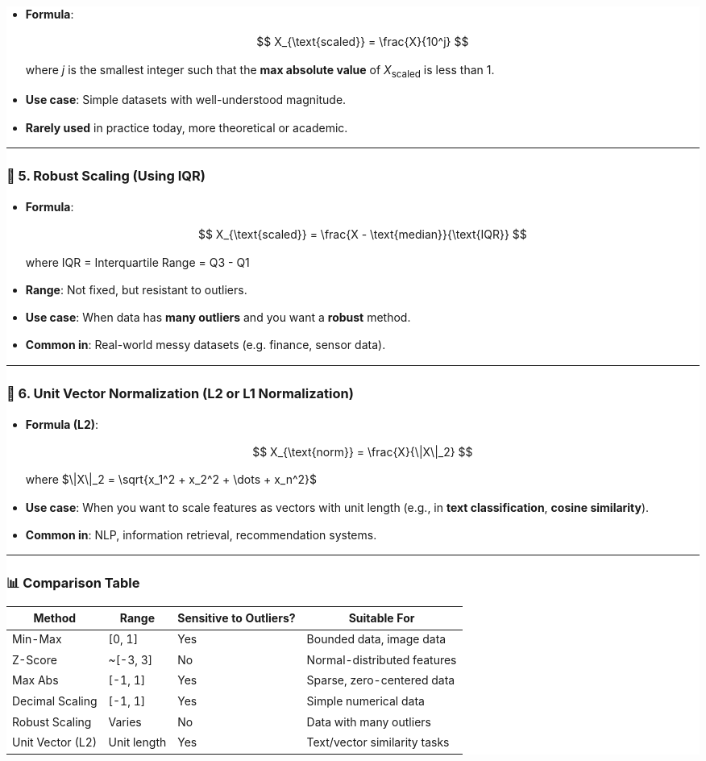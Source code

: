* **Formula**:

  $$
  X_{\text{scaled}} = \frac{X}{10^j}
  $$

  where $j$ is the smallest integer such that the **max absolute value** of $X_{\text{scaled}}$ is less than 1.
* **Use case**: Simple datasets with well-understood magnitude.
* **Rarely used** in practice today, more theoretical or academic.

---

### 🔹 5. **Robust Scaling (Using IQR)**

* **Formula**:

  $$
  X_{\text{scaled}} = \frac{X - \text{median}}{\text{IQR}}
  $$

  where IQR = Interquartile Range = Q3 - Q1
* **Range**: Not fixed, but resistant to outliers.
* **Use case**: When data has **many outliers** and you want a **robust** method.
* **Common in**: Real-world messy datasets (e.g. finance, sensor data).

---

### 🔹 6. **Unit Vector Normalization (L2 or L1 Normalization)**

* **Formula (L2)**:

  $$
  X_{\text{norm}} = \frac{X}{\|X\|_2}
  $$

  where $\|X\|_2 = \sqrt{x_1^2 + x_2^2 + \dots + x_n^2}$
* **Use case**: When you want to scale features as vectors with unit length (e.g., in **text classification**, **cosine similarity**).
* **Common in**: NLP, information retrieval, recommendation systems.

---

### 📊 Comparison Table

| Method           | Range       | Sensitive to Outliers? | Suitable For                 |
| ---------------- | ----------- | ---------------------- | ---------------------------- |
| Min-Max          | \[0, 1]     | Yes                    | Bounded data, image data     |
| Z-Score          | \~\[-3, 3]  | No                     | Normal-distributed features  |
| Max Abs          | \[-1, 1]    | Yes                    | Sparse, zero-centered data   |
| Decimal Scaling  | \[-1, 1]    | Yes                    | Simple numerical data        |
| Robust Scaling   | Varies      | No                     | Data with many outliers      |
| Unit Vector (L2) | Unit length | Yes                    | Text/vector similarity tasks |
